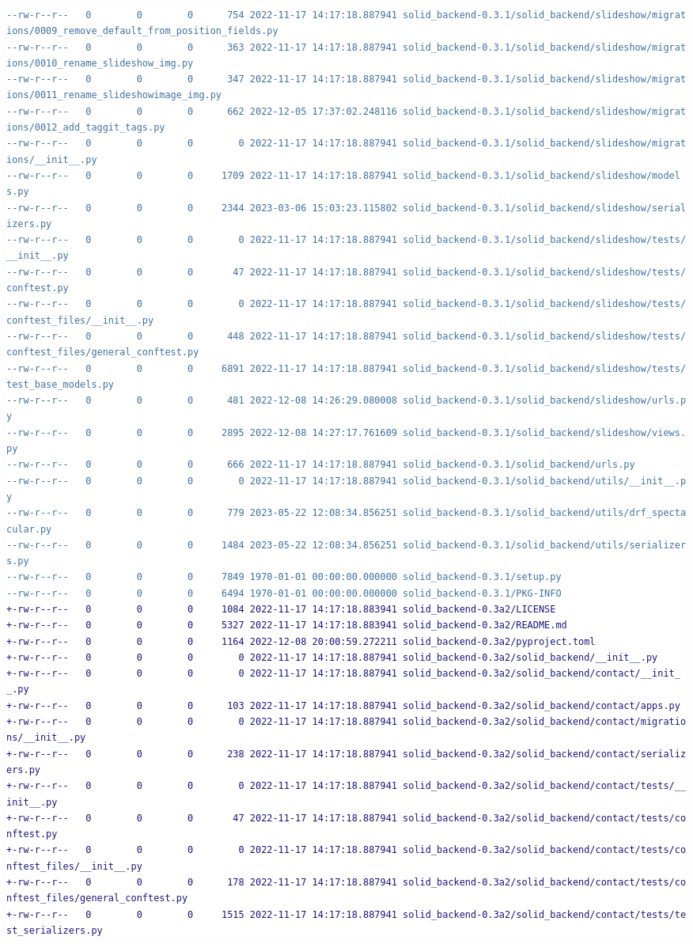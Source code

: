 ```diff
--rw-r--r--   0        0        0      754 2022-11-17 14:17:18.887941 solid_backend-0.3.1/solid_backend/slideshow/migrations/0009_remove_default_from_position_fields.py
--rw-r--r--   0        0        0      363 2022-11-17 14:17:18.887941 solid_backend-0.3.1/solid_backend/slideshow/migrations/0010_rename_slideshow_img.py
--rw-r--r--   0        0        0      347 2022-11-17 14:17:18.887941 solid_backend-0.3.1/solid_backend/slideshow/migrations/0011_rename_slideshowimage_img.py
--rw-r--r--   0        0        0      662 2022-12-05 17:37:02.248116 solid_backend-0.3.1/solid_backend/slideshow/migrations/0012_add_taggit_tags.py
--rw-r--r--   0        0        0        0 2022-11-17 14:17:18.887941 solid_backend-0.3.1/solid_backend/slideshow/migrations/__init__.py
--rw-r--r--   0        0        0     1709 2022-11-17 14:17:18.887941 solid_backend-0.3.1/solid_backend/slideshow/models.py
--rw-r--r--   0        0        0     2344 2023-03-06 15:03:23.115802 solid_backend-0.3.1/solid_backend/slideshow/serializers.py
--rw-r--r--   0        0        0        0 2022-11-17 14:17:18.887941 solid_backend-0.3.1/solid_backend/slideshow/tests/__init__.py
--rw-r--r--   0        0        0       47 2022-11-17 14:17:18.887941 solid_backend-0.3.1/solid_backend/slideshow/tests/conftest.py
--rw-r--r--   0        0        0        0 2022-11-17 14:17:18.887941 solid_backend-0.3.1/solid_backend/slideshow/tests/conftest_files/__init__.py
--rw-r--r--   0        0        0      448 2022-11-17 14:17:18.887941 solid_backend-0.3.1/solid_backend/slideshow/tests/conftest_files/general_conftest.py
--rw-r--r--   0        0        0     6891 2022-11-17 14:17:18.887941 solid_backend-0.3.1/solid_backend/slideshow/tests/test_base_models.py
--rw-r--r--   0        0        0      481 2022-12-08 14:26:29.080008 solid_backend-0.3.1/solid_backend/slideshow/urls.py
--rw-r--r--   0        0        0     2895 2022-12-08 14:27:17.761609 solid_backend-0.3.1/solid_backend/slideshow/views.py
--rw-r--r--   0        0        0      666 2022-11-17 14:17:18.887941 solid_backend-0.3.1/solid_backend/urls.py
--rw-r--r--   0        0        0        0 2022-11-17 14:17:18.887941 solid_backend-0.3.1/solid_backend/utils/__init__.py
--rw-r--r--   0        0        0      779 2023-05-22 12:08:34.856251 solid_backend-0.3.1/solid_backend/utils/drf_spectacular.py
--rw-r--r--   0        0        0     1484 2023-05-22 12:08:34.856251 solid_backend-0.3.1/solid_backend/utils/serializers.py
--rw-r--r--   0        0        0     7849 1970-01-01 00:00:00.000000 solid_backend-0.3.1/setup.py
--rw-r--r--   0        0        0     6494 1970-01-01 00:00:00.000000 solid_backend-0.3.1/PKG-INFO
+-rw-r--r--   0        0        0     1084 2022-11-17 14:17:18.883941 solid_backend-0.3a2/LICENSE
+-rw-r--r--   0        0        0     5327 2022-11-17 14:17:18.883941 solid_backend-0.3a2/README.md
+-rw-r--r--   0        0        0     1164 2022-12-08 20:00:59.272211 solid_backend-0.3a2/pyproject.toml
+-rw-r--r--   0        0        0        0 2022-11-17 14:17:18.887941 solid_backend-0.3a2/solid_backend/__init__.py
+-rw-r--r--   0        0        0        0 2022-11-17 14:17:18.887941 solid_backend-0.3a2/solid_backend/contact/__init__.py
+-rw-r--r--   0        0        0      103 2022-11-17 14:17:18.887941 solid_backend-0.3a2/solid_backend/contact/apps.py
+-rw-r--r--   0        0        0        0 2022-11-17 14:17:18.887941 solid_backend-0.3a2/solid_backend/contact/migrations/__init__.py
+-rw-r--r--   0        0        0      238 2022-11-17 14:17:18.887941 solid_backend-0.3a2/solid_backend/contact/serializers.py
+-rw-r--r--   0        0        0        0 2022-11-17 14:17:18.887941 solid_backend-0.3a2/solid_backend/contact/tests/__init__.py
+-rw-r--r--   0        0        0       47 2022-11-17 14:17:18.887941 solid_backend-0.3a2/solid_backend/contact/tests/conftest.py
+-rw-r--r--   0        0        0        0 2022-11-17 14:17:18.887941 solid_backend-0.3a2/solid_backend/contact/tests/conftest_files/__init__.py
+-rw-r--r--   0        0        0      178 2022-11-17 14:17:18.887941 solid_backend-0.3a2/solid_backend/contact/tests/conftest_files/general_conftest.py
+-rw-r--r--   0        0        0     1515 2022-11-17 14:17:18.887941 solid_backend-0.3a2/solid_backend/contact/tests/test_serializers.py
```